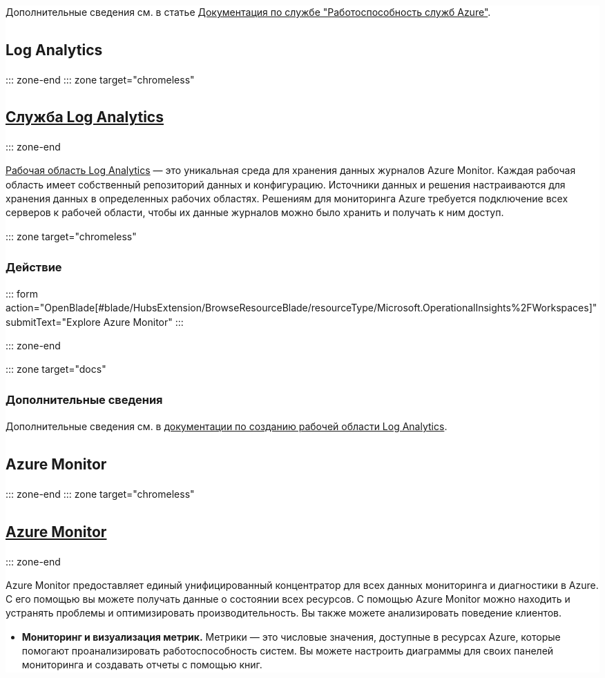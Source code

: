 Дополнительные сведения см. в статье [Документация по службе "Работоспособность служб Azure"](/azure/service-health).

## <a name="log-analytics"></a>Log Analytics

::: zone-end
::: zone target="chromeless"

## <a name="log-analytics"></a>[Служба Log Analytics](#tab/Log-Analytics)

::: zone-end

[Рабочая область Log Analytics](/azure/azure-monitor/learn/quick-create-workspace) — это уникальная среда для хранения данных журналов Azure Monitor. Каждая рабочая область имеет собственный репозиторий данных и конфигурацию. Источники данных и решения настраиваются для хранения данных в определенных рабочих областях. Решениям для мониторинга Azure требуется подключение всех серверов к рабочей области, чтобы их данные журналов можно было хранить и получать к ним доступ.

::: zone target="chromeless"

### <a name="action"></a>Действие



::: form action="OpenBlade[#blade/HubsExtension/BrowseResourceBlade/resourceType/Microsoft.OperationalInsights%2FWorkspaces]" submitText="Explore Azure Monitor" :::



::: zone-end

::: zone target="docs"

### <a name="learn-more"></a>Дополнительные сведения

Дополнительные сведения см. в [документации по созданию рабочей области Log Analytics](/azure/azure-monitor/learn/quick-create-workspace).

## <a name="azure-monitor"></a>Azure Monitor

::: zone-end
::: zone target="chromeless"

## <a name="azure-monitor"></a>[Azure Monitor](#tab/Azure-Monitor)

::: zone-end

Azure Monitor предоставляет единый унифицированный концентратор для всех данных мониторинга и диагностики в Azure. С его помощью вы можете получать данные о состоянии всех ресурсов. С помощью Azure Monitor можно находить и устранять проблемы и оптимизировать производительность. Вы также можете анализировать поведение клиентов.

- **Мониторинг и визуализация метрик.** Метрики — это числовые значения, доступные в ресурсах Azure, которые помогают проанализировать работоспособность систем. Вы можете настроить диаграммы для своих панелей мониторинга и создавать отчеты с помощью книг.

